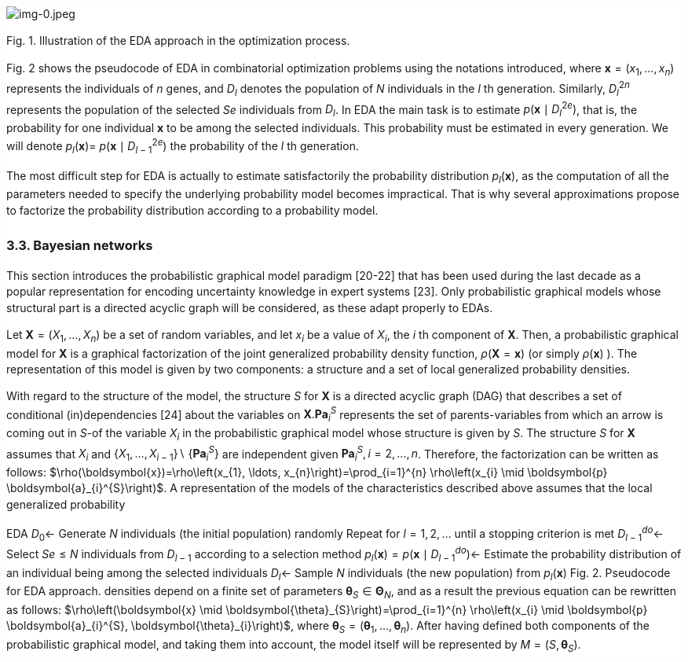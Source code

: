 ![img-0.jpeg](img-0.jpeg)

Fig. 1. Illustration of the EDA approach in the optimization process.

Fig. 2 shows the pseudocode of EDA in combinatorial optimization problems using the notations introduced, where $\boldsymbol{x}=\left(x_{1}, \ldots, x_{n}\right)$ represents the individuals of $n$ genes, and $D_{l}$ denotes the population of $N$ individuals in the $l$ th generation. Similarly, $D_{l}^{2 n}$ represents the population of the selected $S e$ individuals from $D_{l}$. In EDA the main task is to estimate $p\left(\boldsymbol{x} \mid D_{l}^{2 e}\right)$, that is, the probability for one individual $\boldsymbol{x}$ to be among the selected individuals. This probability must be estimated in every generation. We will denote $p_{l}(\boldsymbol{x})=$ $p\left(\boldsymbol{x} \mid D_{l-1}^{2 e}\right)$ the probability of the $l$ th generation.

The most difficult step for EDA is actually to estimate satisfactorily the probability distribution $p_{l}(\boldsymbol{x})$, as the computation of all the parameters needed to specify the underlying probability model becomes impractical. That is why several approximations propose to factorize the probability distribution according to a probability model.

### 3.3. Bayesian networks

This section introduces the probabilistic graphical model paradigm [20-22] that has been used during the last decade as a popular representation for encoding uncertainty knowledge in expert systems [23]. Only probabilistic graphical models whose structural part is a directed
acyclic graph will be considered, as these adapt properly to EDAs.

Let $\boldsymbol{X}=\left(X_{1}, \ldots, X_{n}\right)$ be a set of random variables, and let $x_{i}$ be a value of $X_{i}$, the $i$ th component of $\boldsymbol{X}$. Then, a probabilistic graphical model for $\boldsymbol{X}$ is a graphical factorization of the joint generalized probability density function, $\rho(\boldsymbol{X}=\boldsymbol{x})$ (or simply $\rho(\boldsymbol{x})$ ). The representation of this model is given by two components: a structure and a set of local generalized probability densities.

With regard to the structure of the model, the structure $S$ for $\boldsymbol{X}$ is a directed acyclic graph (DAG) that describes a set of conditional (in)dependencies [24] about the variables on $\boldsymbol{X} . \boldsymbol{P a}_{i}^{S}$ represents the set of parents-variables from which an arrow is coming out in $S$-of the variable $X_{i}$ in the probabilistic graphical model whose structure is given by $S$. The structure $S$ for $\boldsymbol{X}$ assumes that $X_{i}$ and $\left\{X_{1}, \ldots, X_{i-1}\right\} \backslash$ $\left\{\boldsymbol{P a}_{i}^{S}\right\}$ are independent given $\boldsymbol{P a}_{i}^{S}, i=2, \ldots, n$. Therefore, the factorization can be written as follows:
$\rho(\boldsymbol{x})=\rho\left(x_{1}, \ldots, x_{n}\right)=\prod_{i=1}^{n} \rho\left(x_{i} \mid \boldsymbol{p} \boldsymbol{a}_{i}^{S}\right)$.
A representation of the models of the characteristics described above assumes that the local generalized probability

EDA
$D_{0} \leftarrow$ Generate $N$ individuals (the initial population) randomly
Repeat for $l=1,2, \ldots$ until a stopping criterion is met
$D_{l-1}^{d o} \leftarrow$ Select $S e \leq N$ individuals from $D_{l-1}$ according to a selection method
$p_{l}(\boldsymbol{x})=p\left(\boldsymbol{x} \mid D_{l-1}^{d o}\right) \leftarrow$ Estimate the probability distribution of an individual being among the selected individuals
$D_{l} \leftarrow$ Sample $N$ individuals (the new population) from $p_{l}(\boldsymbol{x})$
Fig. 2. Pseudocode for EDA approach.
densities depend on a finite set of parameters $\boldsymbol{\theta}_{S} \in \boldsymbol{\Theta}_{N}$, and as a result the previous equation can be rewritten as follows:
$\rho\left(\boldsymbol{x} \mid \boldsymbol{\theta}_{S}\right)=\prod_{i=1}^{n} \rho\left(x_{i} \mid \boldsymbol{p} \boldsymbol{a}_{i}^{S}, \boldsymbol{\theta}_{i}\right)$,
where $\boldsymbol{\theta}_{S}=\left(\boldsymbol{\theta}_{1}, \ldots, \boldsymbol{\theta}_{n}\right)$.
After having defined both components of the probabilistic graphical model, and taking them into account, the model itself will be represented by $M=\left(S, \boldsymbol{\theta}_{S}\right)$.


[^0]:    * Corresponding author. Tel.: +34-943-018058; fax: $+34-943-219306$.